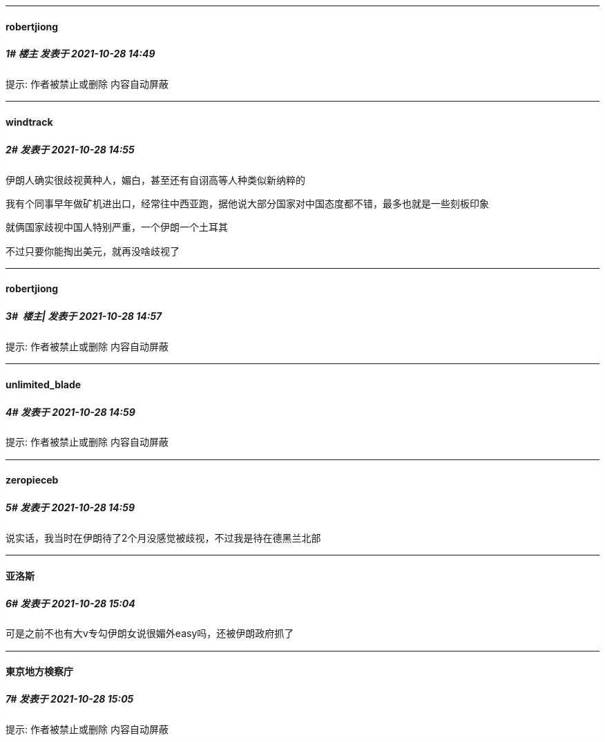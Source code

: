 
*****

####  robertjiong  
##### 1#       楼主       发表于 2021-10-28 14:49

提示: 作者被禁止或删除 内容自动屏蔽

*****

####  windtrack  
##### 2#       发表于 2021-10-28 14:55

伊朗人确实很歧视黄种人，媚白，甚至还有自诩高等人种类似新纳粹的

我有个同事早年做矿机进出口，经常往中西亚跑，据他说大部分国家对中国态度都不错，最多也就是一些刻板印象

就俩国家歧视中国人特别严重，一个伊朗一个土耳其

不过只要你能掏出美元，就再没啥歧视了

*****

####  robertjiong  
##### 3#         楼主| 发表于 2021-10-28 14:57

提示: 作者被禁止或删除 内容自动屏蔽

*****

####  unlimited_blade  
##### 4#       发表于 2021-10-28 14:59

提示: 作者被禁止或删除 内容自动屏蔽

*****

####  zeropieceb  
##### 5#       发表于 2021-10-28 14:59

说实话，我当时在伊朗待了2个月没感觉被歧视，不过我是待在德黑兰北部

*****

####  亚洛斯  
##### 6#       发表于 2021-10-28 15:04

可是之前不也有大v专勾伊朗女说很媚外easy吗，还被伊朗政府抓了

*****

####  東京地方検察庁  
##### 7#       发表于 2021-10-28 15:05

提示: 作者被禁止或删除 内容自动屏蔽
